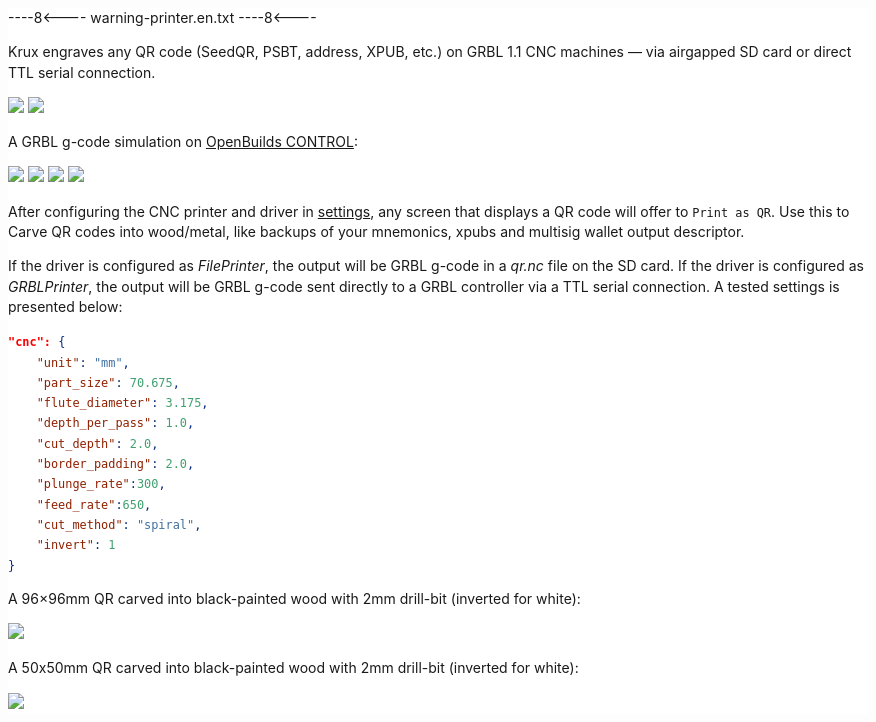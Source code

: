 
----8<----
warning-printer.en.txt
----8<----


Krux engraves any QR code (SeedQR, PSBT, address, XPUB, etc.) on GRBL 1.1 CNC machines — via airgapped SD card or direct TTL serial connection.

<img src="../../../../img/maixpy_amigo/print-qr-printing-300.png" class="amigo">
<img src="../../../../img/maixpy_m5stickv/print-qr-printing-250.png" class="m5stickv">

A GRBL g-code simulation on [OpenBuilds CONTROL](https://software.openbuilds.com/):
<video width="506" controls>
  <source src="../../../../img/CompactSeedQR_CNC.mp4" type="video/mp4"></source>
</video>

<img src="../../../../img/maixpy_amigo/print-qr-file-prompt-300.png" class="amigo">
<img src="../../../../img/maixpy_m5stickv/print-qr-file-prompt-250.png" class="m5stickv">
<img src="../../../../img/maixpy_amigo/print-qr-grbl-prompt-300.png" class="amigo">
<img src="../../../../img/maixpy_m5stickv/print-qr-grbl-prompt-250.png" class="m5stickv">

After configuring the CNC printer and driver in [settings](../../settings.md/#cnc), any screen that displays a QR code will offer to `Print as QR`. Use this to Carve QR codes into wood/metal, like backups of your mnemonics, xpubs and multisig wallet output descriptor.

If the driver is configured as *FilePrinter*, the output will be GRBL g-code in a *qr.nc* file on the SD card. If the driver is configured as *GRBLPrinter*, the output will be GRBL g-code sent directly to a GRBL controller via a TTL serial connection. A tested settings is presented below:

```json
"cnc": {
    "unit": "mm",
    "part_size": 70.675,
    "flute_diameter": 3.175,
    "depth_per_pass": 1.0,
    "cut_depth": 2.0,
    "border_padding": 2.0,
    "plunge_rate":300,
    "feed_rate":650,
    "cut_method": "spiral",
    "invert": 1
}
```

<div style="clear: both"></div>

A 96×96mm QR carved into black-painted wood with 2mm drill-bit (inverted for white):

<img src="../../../../img/96x96-2mm_bit.jpg" style="width: 38%; min-width: 130px;">

A 50x50mm QR carved into black-painted wood with 2mm drill-bit (inverted for white):

<img src="../../../../img/50x50_2mm_bit.jpg" style="width: 32%; min-width: 120px;">
